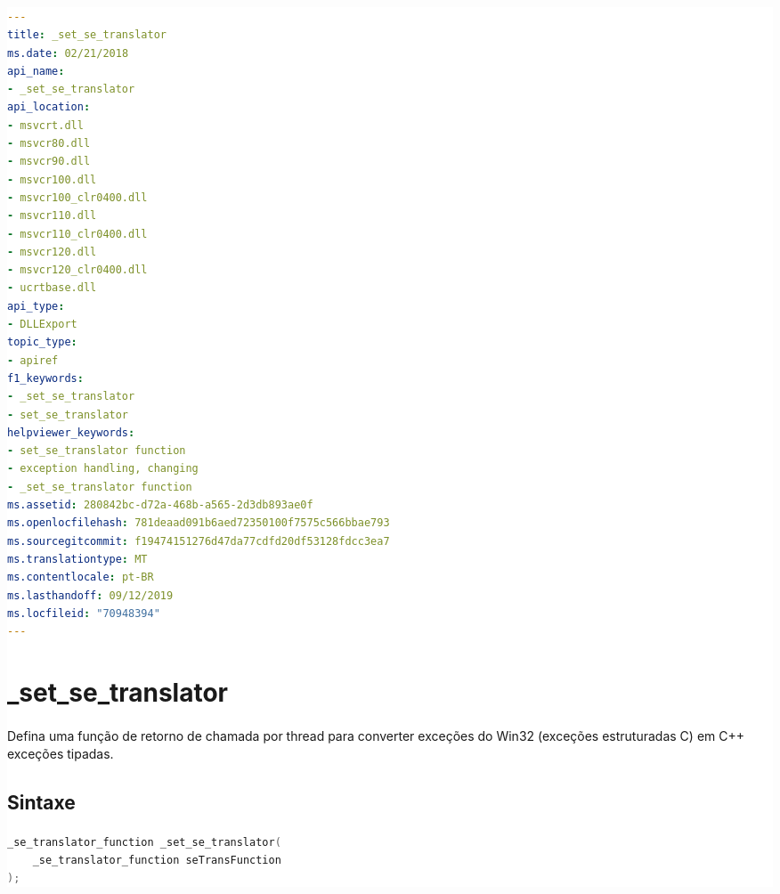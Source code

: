 ```yaml
---
title: _set_se_translator
ms.date: 02/21/2018
api_name:
- _set_se_translator
api_location:
- msvcrt.dll
- msvcr80.dll
- msvcr90.dll
- msvcr100.dll
- msvcr100_clr0400.dll
- msvcr110.dll
- msvcr110_clr0400.dll
- msvcr120.dll
- msvcr120_clr0400.dll
- ucrtbase.dll
api_type:
- DLLExport
topic_type:
- apiref
f1_keywords:
- _set_se_translator
- set_se_translator
helpviewer_keywords:
- set_se_translator function
- exception handling, changing
- _set_se_translator function
ms.assetid: 280842bc-d72a-468b-a565-2d3db893ae0f
ms.openlocfilehash: 781deaad091b6aed72350100f7575c566bbae793
ms.sourcegitcommit: f19474151276d47da77cdfd20df53128fdcc3ea7
ms.translationtype: MT
ms.contentlocale: pt-BR
ms.lasthandoff: 09/12/2019
ms.locfileid: "70948394"
---
```

# <a name="_set_se_translator"></a>_set_se_translator

Defina uma função de retorno de chamada por thread para converter exceções do Win32 (exceções estruturadas C) em C++ exceções tipadas.

## <a name="syntax"></a>Sintaxe

```cpp
_se_translator_function _set_se_translator(
    _se_translator_function seTransFunction
);
```

